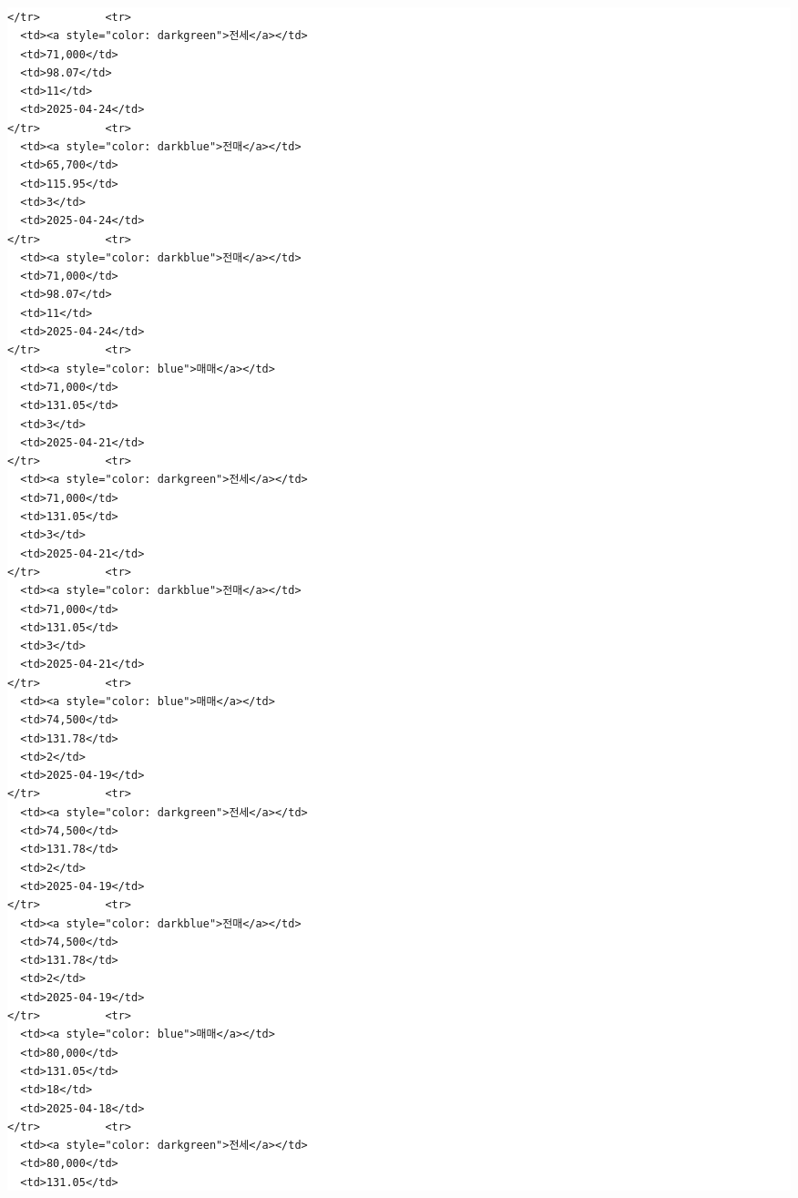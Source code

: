     </tr>          <tr>
      <td><a style="color: darkgreen">전세</a></td>
      <td>71,000</td>
      <td>98.07</td>
      <td>11</td>
      <td>2025-04-24</td>
    </tr>          <tr>
      <td><a style="color: darkblue">전매</a></td>
      <td>65,700</td>
      <td>115.95</td>
      <td>3</td>
      <td>2025-04-24</td>
    </tr>          <tr>
      <td><a style="color: darkblue">전매</a></td>
      <td>71,000</td>
      <td>98.07</td>
      <td>11</td>
      <td>2025-04-24</td>
    </tr>          <tr>
      <td><a style="color: blue">매매</a></td>
      <td>71,000</td>
      <td>131.05</td>
      <td>3</td>
      <td>2025-04-21</td>
    </tr>          <tr>
      <td><a style="color: darkgreen">전세</a></td>
      <td>71,000</td>
      <td>131.05</td>
      <td>3</td>
      <td>2025-04-21</td>
    </tr>          <tr>
      <td><a style="color: darkblue">전매</a></td>
      <td>71,000</td>
      <td>131.05</td>
      <td>3</td>
      <td>2025-04-21</td>
    </tr>          <tr>
      <td><a style="color: blue">매매</a></td>
      <td>74,500</td>
      <td>131.78</td>
      <td>2</td>
      <td>2025-04-19</td>
    </tr>          <tr>
      <td><a style="color: darkgreen">전세</a></td>
      <td>74,500</td>
      <td>131.78</td>
      <td>2</td>
      <td>2025-04-19</td>
    </tr>          <tr>
      <td><a style="color: darkblue">전매</a></td>
      <td>74,500</td>
      <td>131.78</td>
      <td>2</td>
      <td>2025-04-19</td>
    </tr>          <tr>
      <td><a style="color: blue">매매</a></td>
      <td>80,000</td>
      <td>131.05</td>
      <td>18</td>
      <td>2025-04-18</td>
    </tr>          <tr>
      <td><a style="color: darkgreen">전세</a></td>
      <td>80,000</td>
      <td>131.05</td>